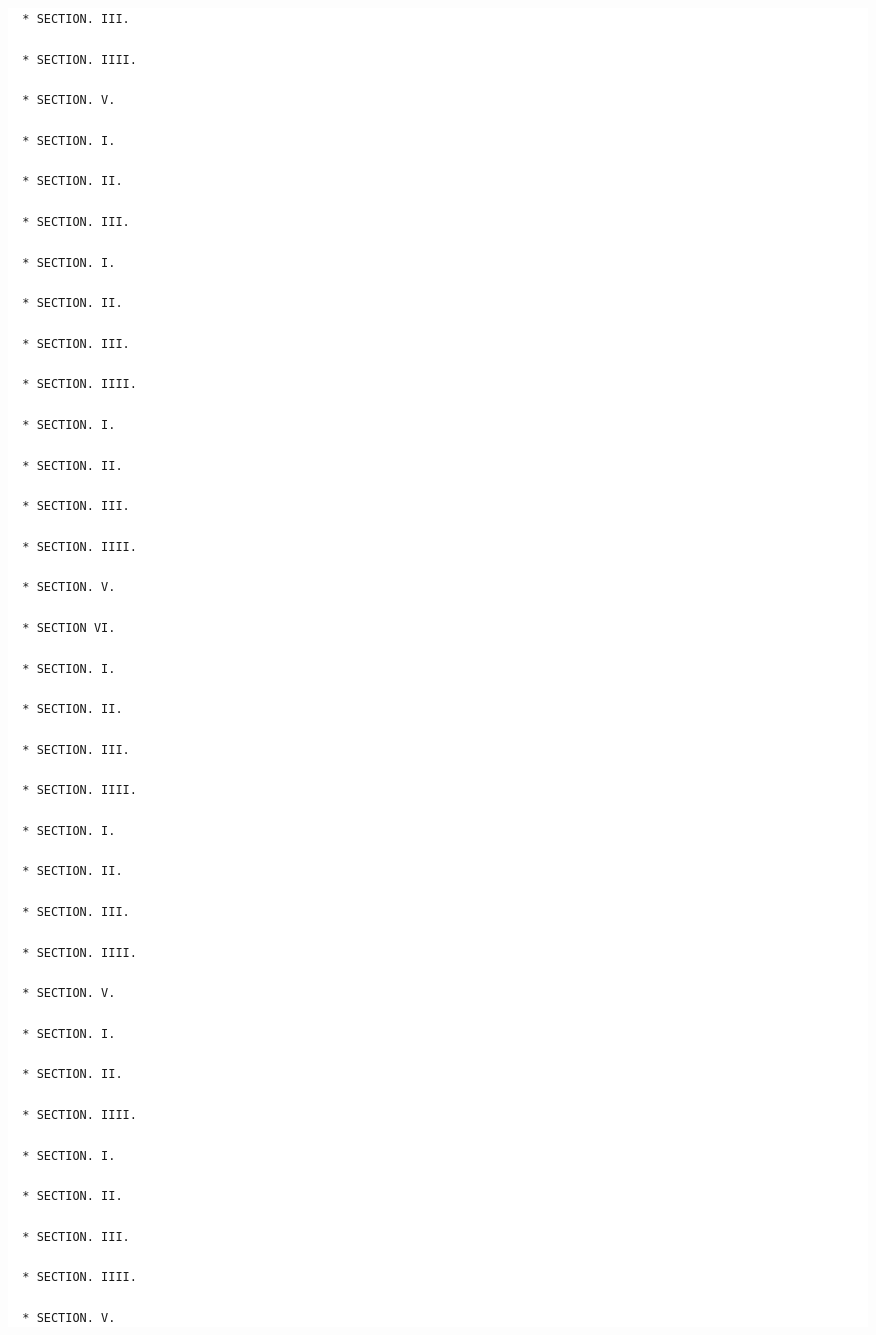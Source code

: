       * SECTION. III.

      * SECTION. IIII.

      * SECTION. V.

      * SECTION. I.

      * SECTION. II.

      * SECTION. III.

      * SECTION. I.

      * SECTION. II.

      * SECTION. III.

      * SECTION. IIII.

      * SECTION. I.

      * SECTION. II.

      * SECTION. III.

      * SECTION. IIII.

      * SECTION. V.

      * SECTION VI.

      * SECTION. I.

      * SECTION. II.

      * SECTION. III.

      * SECTION. IIII.

      * SECTION. I.

      * SECTION. II.

      * SECTION. III.

      * SECTION. IIII.

      * SECTION. V.

      * SECTION. I.

      * SECTION. II.

      * SECTION. IIII.

      * SECTION. I.

      * SECTION. II.

      * SECTION. III.

      * SECTION. IIII.

      * SECTION. V.
